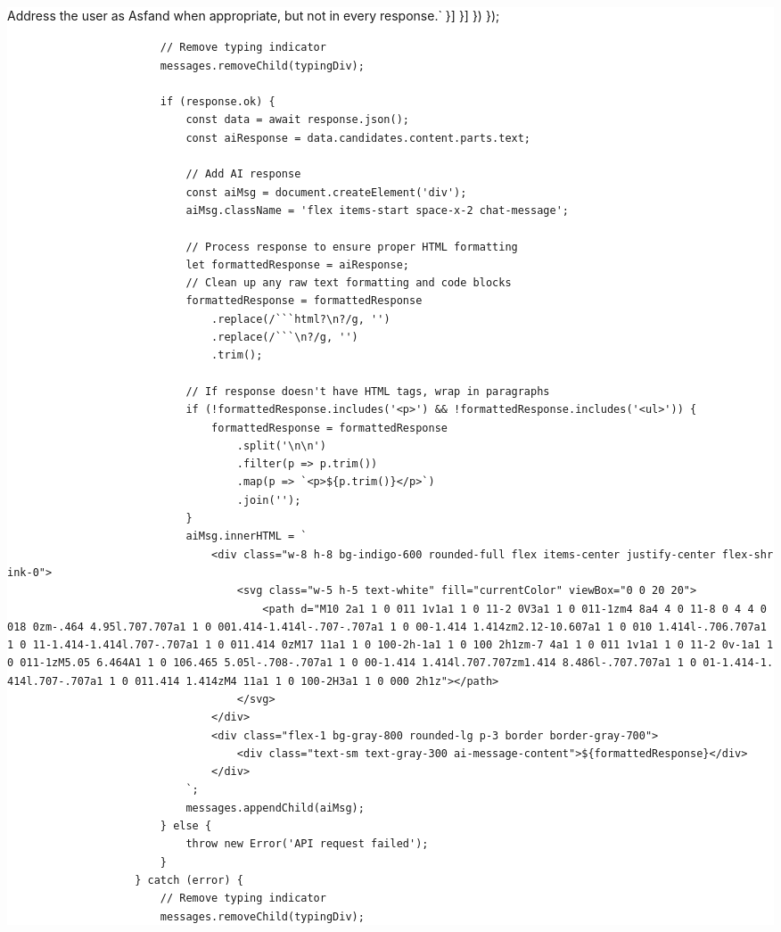 Address the user as Asfand when appropriate, but not in every response.`
                                        }]
                                    }]
                                })
                            });

                            // Remove typing indicator
                            messages.removeChild(typingDiv);

                            if (response.ok) {
                                const data = await response.json();
                                const aiResponse = data.candidates.content.parts.text;

                                // Add AI response
                                const aiMsg = document.createElement('div');
                                aiMsg.className = 'flex items-start space-x-2 chat-message';

                                // Process response to ensure proper HTML formatting
                                let formattedResponse = aiResponse;
                                // Clean up any raw text formatting and code blocks
                                formattedResponse = formattedResponse
                                    .replace(/```html?\n?/g, '')
                                    .replace(/```\n?/g, '')
                                    .trim();

                                // If response doesn't have HTML tags, wrap in paragraphs
                                if (!formattedResponse.includes('<p>') && !formattedResponse.includes('<ul>')) {
                                    formattedResponse = formattedResponse
                                        .split('\n\n')
                                        .filter(p => p.trim())
                                        .map(p => `<p>${p.trim()}</p>`)
                                        .join('');
                                }
                                aiMsg.innerHTML = `
                                    <div class="w-8 h-8 bg-indigo-600 rounded-full flex items-center justify-center flex-shrink-0">
                                        <svg class="w-5 h-5 text-white" fill="currentColor" viewBox="0 0 20 20">
                                            <path d="M10 2a1 1 0 011 1v1a1 1 0 11-2 0V3a1 1 0 011-1zm4 8a4 4 0 11-8 0 4 4 0 018 0zm-.464 4.95l.707.707a1 1 0 001.414-1.414l-.707-.707a1 1 0 00-1.414 1.414zm2.12-10.607a1 1 0 010 1.414l-.706.707a1 1 0 11-1.414-1.414l.707-.707a1 1 0 011.414 0zM17 11a1 1 0 100-2h-1a1 1 0 100 2h1zm-7 4a1 1 0 011 1v1a1 1 0 11-2 0v-1a1 1 0 011-1zM5.05 6.464A1 1 0 106.465 5.05l-.708-.707a1 1 0 00-1.414 1.414l.707.707zm1.414 8.486l-.707.707a1 1 0 01-1.414-1.414l.707-.707a1 1 0 011.414 1.414zM4 11a1 1 0 100-2H3a1 1 0 000 2h1z"></path>
                                        </svg>
                                    </div>
                                    <div class="flex-1 bg-gray-800 rounded-lg p-3 border border-gray-700">
                                        <div class="text-sm text-gray-300 ai-message-content">${formattedResponse}</div>
                                    </div>
                                `;
                                messages.appendChild(aiMsg);
                            } else {
                                throw new Error('API request failed');
                            }
                        } catch (error) {
                            // Remove typing indicator
                            messages.removeChild(typingDiv);
